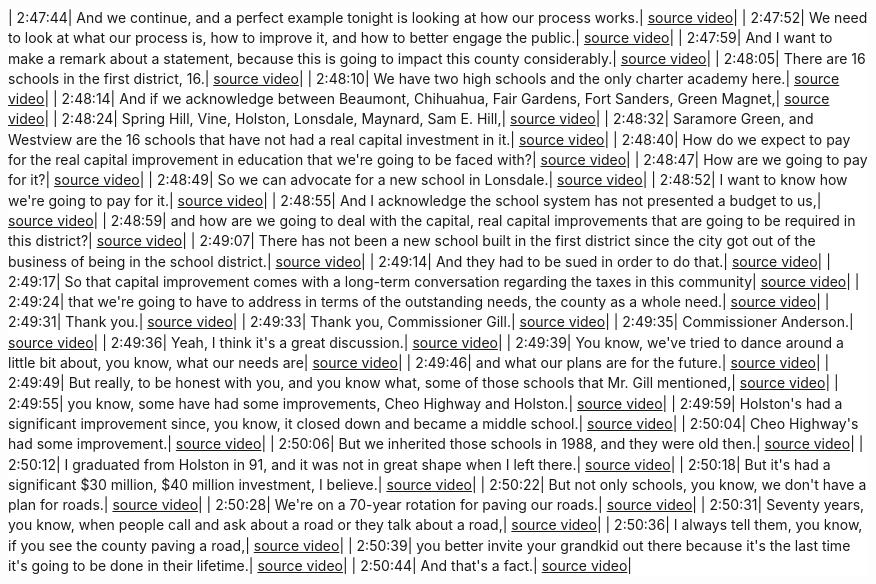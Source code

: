 | 2:47:44| And we continue, and a perfect example tonight is looking at how our process works.| [source video](https://archive.org/details/CoComWSR1467190318?start=10064)|
| 2:47:52| We need to look at what our process is, how to improve it, and how to better engage the public.| [source video](https://archive.org/details/CoComWSR1467190318?start=10072)|
| 2:47:59| And I want to make a remark about a statement, because this is going to impact this county considerably.| [source video](https://archive.org/details/CoComWSR1467190318?start=10079)|
| 2:48:05| There are 16 schools in the first district, 16.| [source video](https://archive.org/details/CoComWSR1467190318?start=10085)|
| 2:48:10| We have two high schools and the only charter academy here.| [source video](https://archive.org/details/CoComWSR1467190318?start=10090)|
| 2:48:14| And if we acknowledge between Beaumont, Chihuahua, Fair Gardens, Fort Sanders, Green Magnet,| [source video](https://archive.org/details/CoComWSR1467190318?start=10094)|
| 2:48:24| Spring Hill, Vine, Holston, Lonsdale, Maynard, Sam E. Hill,| [source video](https://archive.org/details/CoComWSR1467190318?start=10104)|
| 2:48:32| Saramore Green, and Westview are the 16 schools that have not had a real capital investment in it.| [source video](https://archive.org/details/CoComWSR1467190318?start=10112)|
| 2:48:40| How do we expect to pay for the real capital improvement in education that we're going to be faced with?| [source video](https://archive.org/details/CoComWSR1467190318?start=10120)|
| 2:48:47| How are we going to pay for it?| [source video](https://archive.org/details/CoComWSR1467190318?start=10127)|
| 2:48:49| So we can advocate for a new school in Lonsdale.| [source video](https://archive.org/details/CoComWSR1467190318?start=10129)|
| 2:48:52| I want to know how we're going to pay for it.| [source video](https://archive.org/details/CoComWSR1467190318?start=10132)|
| 2:48:55| And I acknowledge the school system has not presented a budget to us,| [source video](https://archive.org/details/CoComWSR1467190318?start=10135)|
| 2:48:59| and how are we going to deal with the capital, real capital improvements that are going to be required in this district?| [source video](https://archive.org/details/CoComWSR1467190318?start=10139)|
| 2:49:07| There has not been a new school built in the first district since the city got out of the business of being in the school district.| [source video](https://archive.org/details/CoComWSR1467190318?start=10147)|
| 2:49:14| And they had to be sued in order to do that.| [source video](https://archive.org/details/CoComWSR1467190318?start=10154)|
| 2:49:17| So that capital improvement comes with a long-term conversation regarding the taxes in this community| [source video](https://archive.org/details/CoComWSR1467190318?start=10157)|
| 2:49:24| that we're going to have to address in terms of the outstanding needs, the county as a whole need.| [source video](https://archive.org/details/CoComWSR1467190318?start=10164)|
| 2:49:31| Thank you.| [source video](https://archive.org/details/CoComWSR1467190318?start=10171)|
| 2:49:33| Thank you, Commissioner Gill.| [source video](https://archive.org/details/CoComWSR1467190318?start=10173)|
| 2:49:35| Commissioner Anderson.| [source video](https://archive.org/details/CoComWSR1467190318?start=10175)|
| 2:49:36| Yeah, I think it's a great discussion.| [source video](https://archive.org/details/CoComWSR1467190318?start=10176)|
| 2:49:39| You know, we've tried to dance around a little bit about, you know, what our needs are| [source video](https://archive.org/details/CoComWSR1467190318?start=10179)|
| 2:49:46| and what our plans are for the future.| [source video](https://archive.org/details/CoComWSR1467190318?start=10186)|
| 2:49:49| But really, to be honest with you, and you know what, some of those schools that Mr. Gill mentioned,| [source video](https://archive.org/details/CoComWSR1467190318?start=10189)|
| 2:49:55| you know, some have had some improvements, Cheo Highway and Holston.| [source video](https://archive.org/details/CoComWSR1467190318?start=10195)|
| 2:49:59| Holston's had a significant improvement since, you know, it closed down and became a middle school.| [source video](https://archive.org/details/CoComWSR1467190318?start=10199)|
| 2:50:04| Cheo Highway's had some improvement.| [source video](https://archive.org/details/CoComWSR1467190318?start=10204)|
| 2:50:06| But we inherited those schools in 1988, and they were old then.| [source video](https://archive.org/details/CoComWSR1467190318?start=10206)|
| 2:50:12| I graduated from Holston in 91, and it was not in great shape when I left there.| [source video](https://archive.org/details/CoComWSR1467190318?start=10212)|
| 2:50:18| But it's had a significant $30 million, $40 million investment, I believe.| [source video](https://archive.org/details/CoComWSR1467190318?start=10218)|
| 2:50:22| But not only schools, you know, we don't have a plan for roads.| [source video](https://archive.org/details/CoComWSR1467190318?start=10222)|
| 2:50:28| We're on a 70-year rotation for paving our roads.| [source video](https://archive.org/details/CoComWSR1467190318?start=10228)|
| 2:50:31| Seventy years, you know, when people call and ask about a road or they talk about a road,| [source video](https://archive.org/details/CoComWSR1467190318?start=10231)|
| 2:50:36| I always tell them, you know, if you see the county paving a road,| [source video](https://archive.org/details/CoComWSR1467190318?start=10236)|
| 2:50:39| you better invite your grandkid out there because it's the last time it's going to be done in their lifetime.| [source video](https://archive.org/details/CoComWSR1467190318?start=10239)|
| 2:50:44| And that's a fact.| [source video](https://archive.org/details/CoComWSR1467190318?start=10244)|